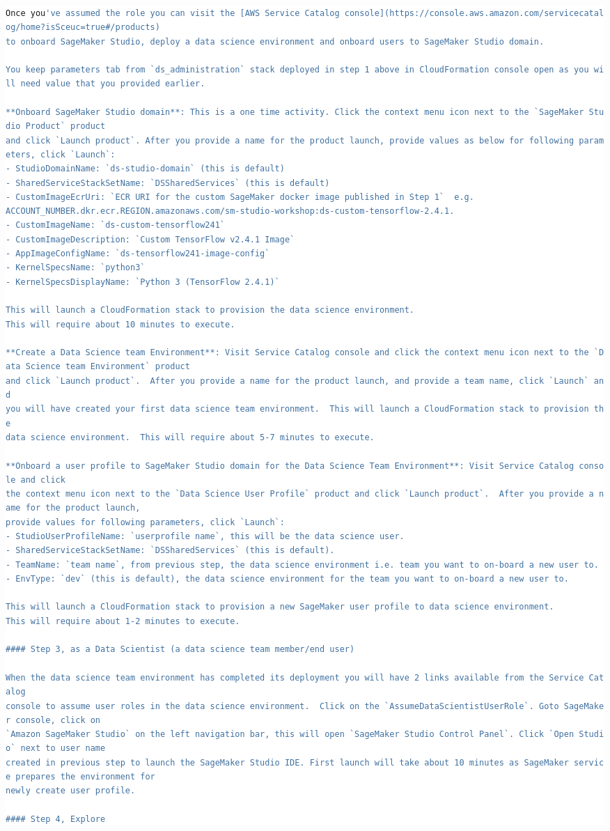    ```bash
Once you've assumed the role you can visit the [AWS Service Catalog console](https://console.aws.amazon.com/servicecatalog/home?isSceuc=true#/products) 
to onboard SageMaker Studio, deploy a data science environment and onboard users to SageMaker Studio domain.  

You keep parameters tab from `ds_administration` stack deployed in step 1 above in CloudFormation console open as you will need value that you provided earlier.

**Onboard SageMaker Studio domain**: This is a one time activity. Click the context menu icon next to the `SageMaker Studio Product` product
and click `Launch product`. After you provide a name for the product launch, provide values as below for following parameters, click `Launch`:  
- StudioDomainName: `ds-studio-domain` (this is default)
- SharedServiceStackSetName: `DSSharedServices` (this is default)   
- CustomImageEcrUri: `ECR URI for the custom SageMaker docker image published in Step 1`  e.g.
  ACCOUNT_NUMBER.dkr.ecr.REGION.amazonaws.com/sm-studio-workshop:ds-custom-tensorflow-2.4.1.  
- CustomImageName: `ds-custom-tensorflow241`  
- CustomImageDescription: `Custom TensorFlow v2.4.1 Image`  
- AppImageConfigName: `ds-tensorflow241-image-config`  
- KernelSpecsName: `python3`  
- KernelSpecsDisplayName: `Python 3 (TensorFlow 2.4.1)`  

This will launch a CloudFormation stack to provision the data science environment.  
This will require about 10 minutes to execute.

**Create a Data Science team Environment**: Visit Service Catalog console and click the context menu icon next to the `Data Science team Environment` product 
and click `Launch product`.  After you provide a name for the product launch, and provide a team name, click `Launch` and 
you will have created your first data science team environment.  This will launch a CloudFormation stack to provision the 
data science environment.  This will require about 5-7 minutes to execute.

**Onboard a user profile to SageMaker Studio domain for the Data Science Team Environment**: Visit Service Catalog console and click 
the context menu icon next to the `Data Science User Profile` product and click `Launch product`.  After you provide a name for the product launch, 
 provide values for following parameters, click `Launch`:  
- StudioUserProfileName: `userprofile name`, this will be the data science user.  
- SharedServiceStackSetName: `DSSharedServices` (this is default).  
- TeamName: `team name`, from previous step, the data science environment i.e. team you want to on-board a new user to.  
- EnvType: `dev` (this is default), the data science environment for the team you want to on-board a new user to.  
  
This will launch a CloudFormation stack to provision a new SageMaker user profile to data science environment.  
This will require about 1-2 minutes to execute.
  
#### Step 3, as a Data Scientist (a data science team member/end user) 

When the data science team environment has completed its deployment you will have 2 links available from the Service Catalog 
console to assume user roles in the data science environment.  Click on the `AssumeDataScientistUserRole`. Goto SageMaker console, click on 
`Amazon SageMaker Studio` on the left navigation bar, this will open `SageMaker Studio Control Panel`. Click `Open Studio` next to user name 
created in previous step to launch the SageMaker Studio IDE. First launch will take about 10 minutes as SageMaker service prepares the environment for 
newly create user profile.
  
#### Step 4, Explore

   ```